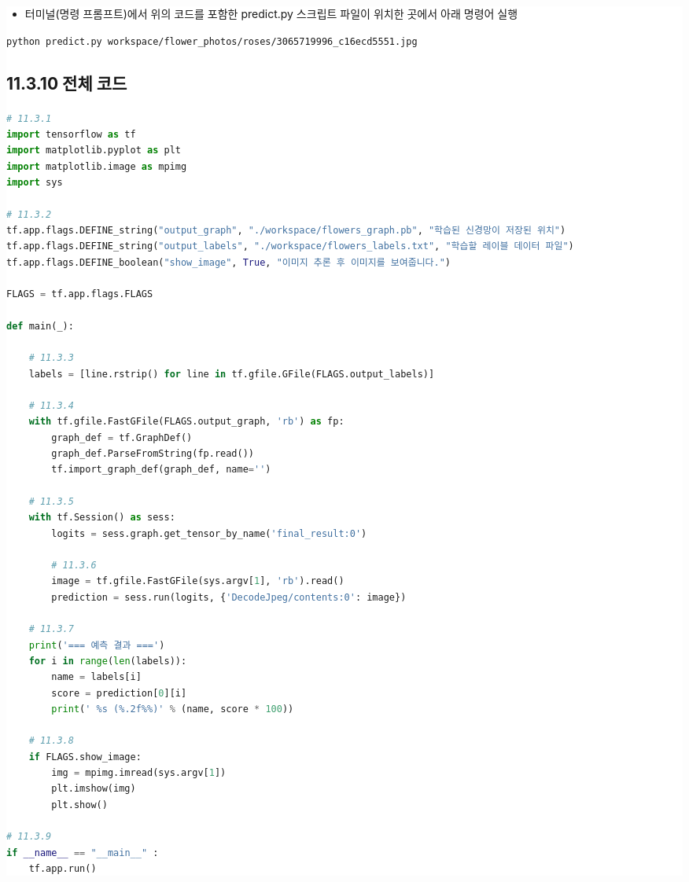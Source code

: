 - 터미널(명령 프롬프트)에서 위의 코드를 포함한 predict.py 스크립트 파일이 위치한 곳에서 아래 명령어 실행  


```
python predict.py workspace/flower_photos/roses/3065719996_c16ecd5551.jpg
```

## 11.3.10 전체 코드


```python
# 11.3.1
import tensorflow as tf
import matplotlib.pyplot as plt
import matplotlib.image as mpimg
import sys

# 11.3.2
tf.app.flags.DEFINE_string("output_graph", "./workspace/flowers_graph.pb", "학습된 신경망이 저장된 위치")
tf.app.flags.DEFINE_string("output_labels", "./workspace/flowers_labels.txt", "학습할 레이블 데이터 파일")
tf.app.flags.DEFINE_boolean("show_image", True, "이미지 추론 후 이미지를 보여줍니다.")

FLAGS = tf.app.flags.FLAGS

def main(_):

    # 11.3.3
    labels = [line.rstrip() for line in tf.gfile.GFile(FLAGS.output_labels)]

    # 11.3.4
    with tf.gfile.FastGFile(FLAGS.output_graph, 'rb') as fp:
        graph_def = tf.GraphDef()
        graph_def.ParseFromString(fp.read())
        tf.import_graph_def(graph_def, name='')

    # 11.3.5
    with tf.Session() as sess:
        logits = sess.graph.get_tensor_by_name('final_result:0')

        # 11.3.6
        image = tf.gfile.FastGFile(sys.argv[1], 'rb').read()
        prediction = sess.run(logits, {'DecodeJpeg/contents:0': image})  

    # 11.3.7
    print('=== 예측 결과 ===')
    for i in range(len(labels)):
        name = labels[i]
        score = prediction[0][i]
        print(' %s (%.2f%%)' % (name, score * 100))

    # 11.3.8
    if FLAGS.show_image:
        img = mpimg.imread(sys.argv[1])
        plt.imshow(img)
        plt.show()

# 11.3.9
if __name__ == "__main__" :
    tf.app.run()
```
